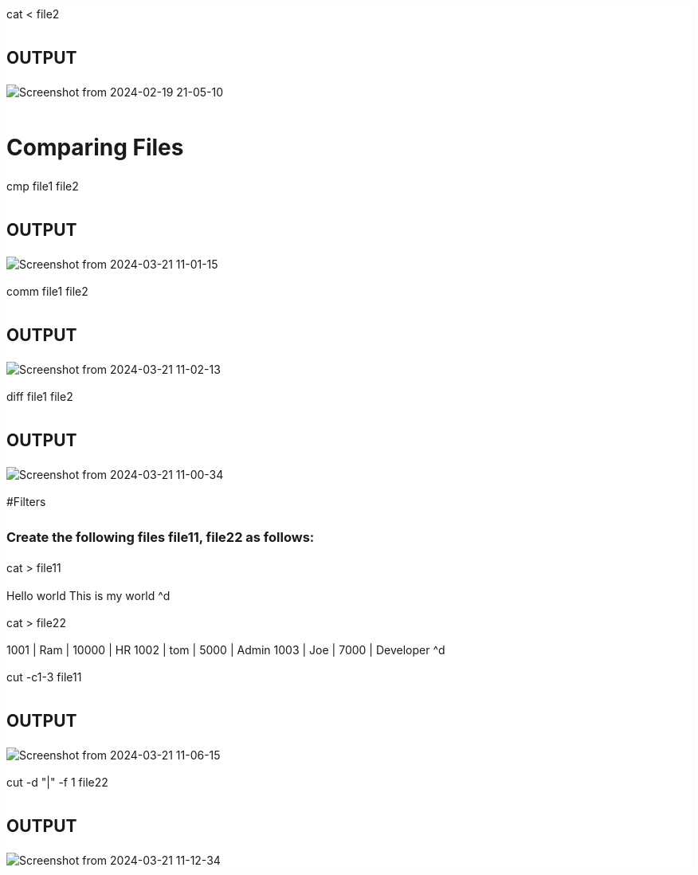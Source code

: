 cat < file2
## OUTPUT
![Screenshot from 2024-02-19 21-05-10](https://github.com/aswethaashok/OS-Linux-commands-Shell-script/assets/149987410/550f7f0c-2484-4ce6-a47e-469496fb09a3)


# Comparing Files
cmp file1 file2
## OUTPUT
 ![Screenshot from 2024-03-21 11-01-15](https://github.com/aswethaashok/OS-Linux-commands-Shell-script/assets/149987410/90c99ef3-d190-4a38-b6cd-36d93d2f5379)

comm file1 file2
 ## OUTPUT
![Screenshot from 2024-03-21 11-02-13](https://github.com/aswethaashok/OS-Linux-commands-Shell-script/assets/149987410/d287cf28-c84c-4e42-8cc4-29716228243a)
 
diff file1 file2
## OUTPUT
![Screenshot from 2024-03-21 11-00-34](https://github.com/aswethaashok/OS-Linux-commands-Shell-script/assets/149987410/2899a28c-4143-4cf4-82b6-64dfba2c982b)

#Filters

### Create the following files file11, file22 as follows:

cat > file11

Hello world
This is my world
^d

cat > file22

1001 | Ram | 10000 | HR
1002 | tom |  5000 | Admin
1003 | Joe |  7000 | Developer
^d



cut -c1-3 file11
## OUTPUT
![Screenshot from 2024-03-21 11-06-15](https://github.com/aswethaashok/OS-Linux-commands-Shell-script/assets/149987410/8d0a20d6-afef-4df3-be5e-25cf5d3302e9)

cut -d "|" -f 1 file22
## OUTPUT
![Screenshot from 2024-03-21 11-12-34](https://github.com/aswethaashok/OS-Linux-commands-Shell-script/assets/149987410/aa0400f3-46fa-4f54-8810-fb5475cf52ac)
